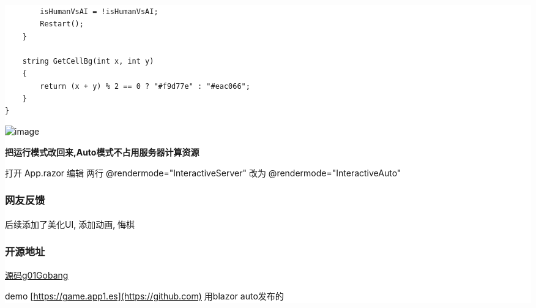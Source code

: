 ```
        isHumanVsAI = !isHumanVsAI;
        Restart();
    }

    string GetCellBg(int x, int y)
    {
        return (x + y) % 2 == 0 ? "#f9d77e" : "#eac066";
    }
}
```

![image]()

**把运行模式改回来,Auto模式不占用服务器计算资源**

打开 App.razor 编辑 两行 @rendermode="InteractiveServer" 改为 @rendermode="InteractiveAuto"

### 网友反馈

后续添加了美化UI, 添加动画, 悔棋

### 开源地址

[源码g01Gobang](https://github.com)

demo
[https://game.app1.es](https://github.com) 用blazor auto发布的
